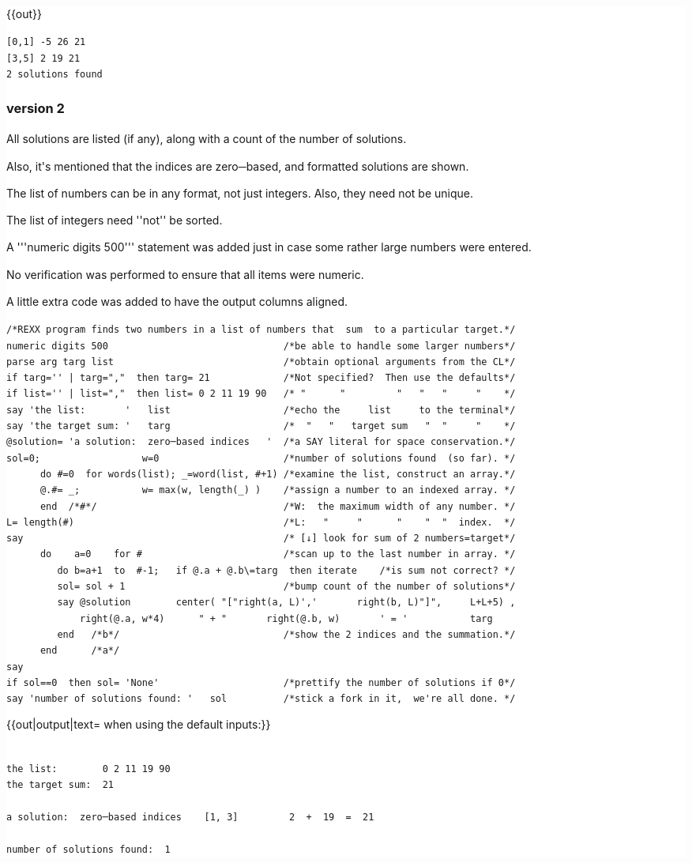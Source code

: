 {{out}}

```txt
[0,1] -5 26 21
[3,5] 2 19 21
2 solutions found
```



### version 2

All solutions are listed  (if any),   along with a count of the number of solutions.

Also, it's mentioned that the indices are zero─based,   and formatted solutions are shown.

The list of numbers can be in any format,   not just integers.   Also, they need not be unique. 

The list of integers need   ''not''   be sorted.

A   '''numeric digits 500'''   statement was added just in case some rather large numbers were entered.

No verification was performed to ensure that all items were numeric.

A little extra code was added to have the output columns aligned.

```rexx
/*REXX program finds two numbers in a list of numbers that  sum  to a particular target.*/
numeric digits 500                               /*be able to handle some larger numbers*/
parse arg targ list                              /*obtain optional arguments from the CL*/
if targ='' | targ=","  then targ= 21             /*Not specified?  Then use the defaults*/
if list='' | list=","  then list= 0 2 11 19 90   /* "      "         "   "   "     "    */
say 'the list:       '   list                    /*echo the     list     to the terminal*/
say 'the target sum: '   targ                    /*  "   "   target sum   "  "     "    */
@solution= 'a solution:  zero─based indices   '  /*a SAY literal for space conservation.*/
sol=0;                  w=0                      /*number of solutions found  (so far). */
      do #=0  for words(list); _=word(list, #+1) /*examine the list, construct an array.*/
      @.#= _;           w= max(w, length(_) )    /*assign a number to an indexed array. */
      end  /*#*/                                 /*W:  the maximum width of any number. */
L= length(#)                                     /*L:   "     "      "    "  "  index.  */
say                                              /* [↓] look for sum of 2 numbers=target*/
      do    a=0    for #                         /*scan up to the last number in array. */
         do b=a+1  to  #-1;   if @.a + @.b\=targ  then iterate    /*is sum not correct? */
         sol= sol + 1                            /*bump count of the number of solutions*/
         say @solution        center( "["right(a, L)','       right(b, L)"]",     L+L+5) ,
             right(@.a, w*4)      " + "       right(@.b, w)       ' = '           targ
         end   /*b*/                             /*show the 2 indices and the summation.*/
      end      /*a*/
say
if sol==0  then sol= 'None'                      /*prettify the number of solutions if 0*/
say 'number of solutions found: '   sol          /*stick a fork in it,  we're all done. */
```

{{out|output|text=  when using the default inputs:}}

```txt

the list:        0 2 11 19 90
the target sum:  21

a solution:  zero─based indices    [1, 3]         2  +  19  =  21

number of solutions found:  1

```
